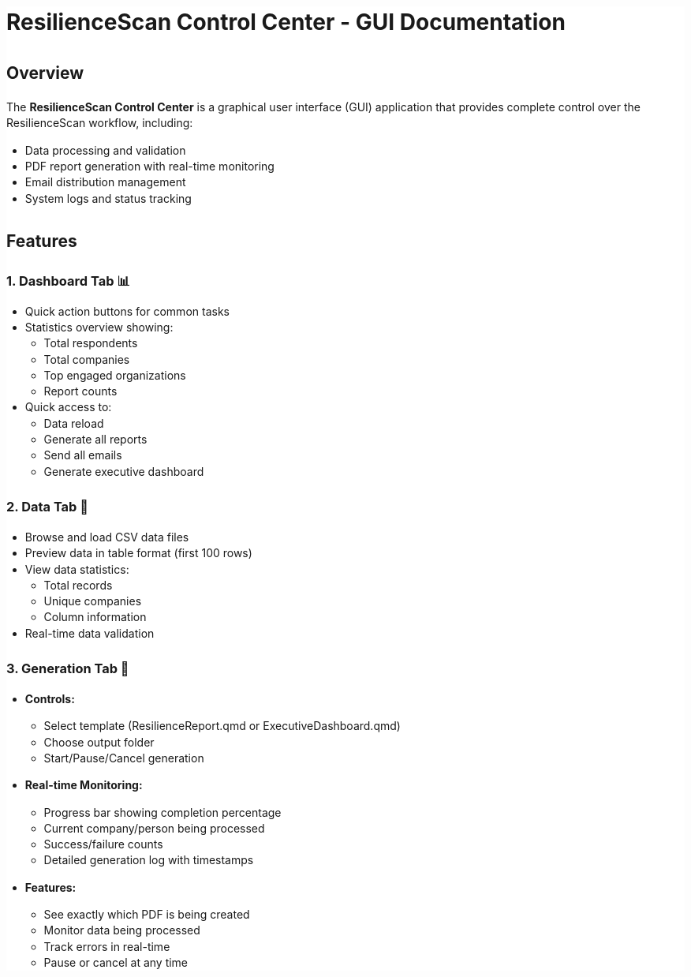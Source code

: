 # ResilienceScan Control Center - GUI Documentation

## Overview

The **ResilienceScan Control Center** is a graphical user interface (GUI) application that provides complete control over the ResilienceScan workflow, including:

- Data processing and validation
- PDF report generation with real-time monitoring
- Email distribution management
- System logs and status tracking

## Features

### 1. **Dashboard Tab** 📊
- Quick action buttons for common tasks
- Statistics overview showing:
  - Total respondents
  - Total companies
  - Top engaged organizations
  - Report counts
- Quick access to:
  - Data reload
  - Generate all reports
  - Send all emails
  - Generate executive dashboard

### 2. **Data Tab** 📁
- Browse and load CSV data files
- Preview data in table format (first 100 rows)
- View data statistics:
  - Total records
  - Unique companies
  - Column information
- Real-time data validation

### 3. **Generation Tab** 📄
- **Controls:**
  - Select template (ResilienceReport.qmd or ExecutiveDashboard.qmd)
  - Choose output folder
  - Start/Pause/Cancel generation

- **Real-time Monitoring:**
  - Progress bar showing completion percentage
  - Current company/person being processed
  - Success/failure counts
  - Detailed generation log with timestamps

- **Features:**
  - See exactly which PDF is being created
  - Monitor data being processed
  - Track errors in real-time
  - Pause or cancel at any time
